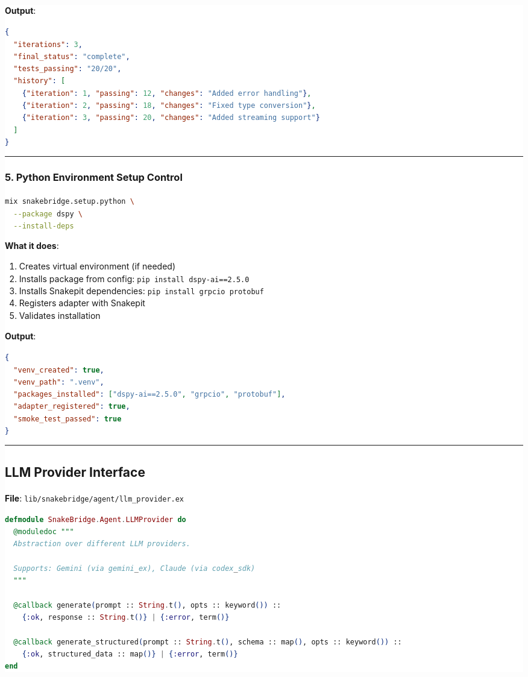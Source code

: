 **Output**:
```json
{
  "iterations": 3,
  "final_status": "complete",
  "tests_passing": "20/20",
  "history": [
    {"iteration": 1, "passing": 12, "changes": "Added error handling"},
    {"iteration": 2, "passing": 18, "changes": "Fixed type conversion"},
    {"iteration": 3, "passing": 20, "changes": "Added streaming support"}
  ]
}
```

---

### 5. Python Environment Setup Control

```bash
mix snakebridge.setup.python \
  --package dspy \
  --install-deps
```

**What it does**:
1. Creates virtual environment (if needed)
2. Installs package from config: `pip install dspy-ai==2.5.0`
3. Installs Snakepit dependencies: `pip install grpcio protobuf`
4. Registers adapter with Snakepit
5. Validates installation

**Output**:
```json
{
  "venv_created": true,
  "venv_path": ".venv",
  "packages_installed": ["dspy-ai==2.5.0", "grpcio", "protobuf"],
  "adapter_registered": true,
  "smoke_test_passed": true
}
```

---

## LLM Provider Interface

**File**: `lib/snakebridge/agent/llm_provider.ex`

```elixir
defmodule SnakeBridge.Agent.LLMProvider do
  @moduledoc """
  Abstraction over different LLM providers.

  Supports: Gemini (via gemini_ex), Claude (via codex_sdk)
  """

  @callback generate(prompt :: String.t(), opts :: keyword()) ::
    {:ok, response :: String.t()} | {:error, term()}

  @callback generate_structured(prompt :: String.t(), schema :: map(), opts :: keyword()) ::
    {:ok, structured_data :: map()} | {:error, term()}
end
```
